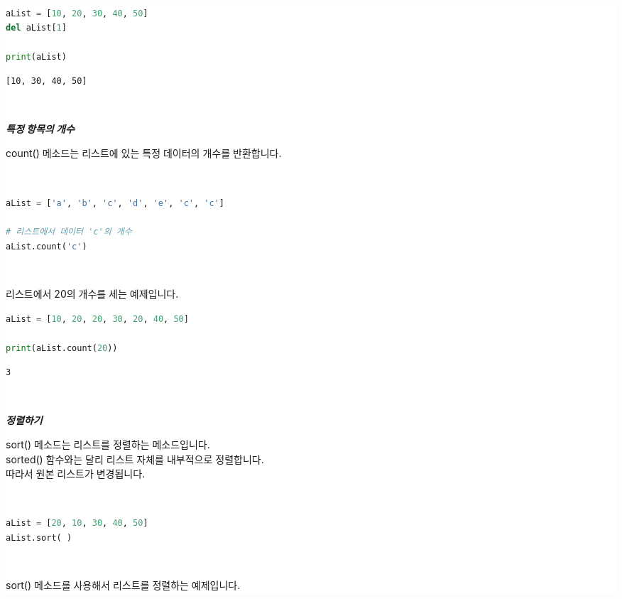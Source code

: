 
```python
aList = [10, 20, 30, 40, 50]
del aList[1]          

print(aList)
```  

```
[10, 30, 40, 50]
```  

<br/>

***특정 항목의 개수***  


count() 메소드는 리스트에 있는 특정 데이터의 개수를 반환합니다.  

<br/>


```python
aList = ['a', 'b', 'c', 'd', 'e', 'c', 'c']

# 리스트에서 데이터 'c'의 개수
aList.count('c')                 
```  

<br/>

리스트에서 20의 개수를 세는 예제입니다.  

```python
aList = [10, 20, 20, 30, 20, 40, 50]         

print(aList.count(20))              
```  

```
3
```

<br/>

***정렬하기***  


sort() 메소드는 리스트를 정렬하는 메소드입니다.  
sorted() 함수와는 달리 리스트 자체를 내부적으로 정렬합니다.  
따라서 원본 리스트가 변경됩니다. 

<br/>

```python
aList = [20, 10, 30, 40, 50]
aList.sort( )                 
``` 

<br/>

sort() 메소드를 사용해서 리스트를 정렬하는 예제입니다.  
